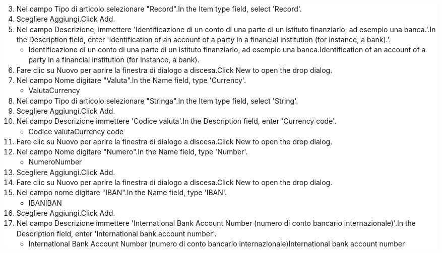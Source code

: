 3. <span data-ttu-id="ee26d-171">Nel campo Tipo di articolo selezionare "Record".</span><span class="sxs-lookup"><span data-stu-id="ee26d-171">In the Item type field, select 'Record'.</span></span>
4. <span data-ttu-id="ee26d-172">Scegliere Aggiungi.</span><span class="sxs-lookup"><span data-stu-id="ee26d-172">Click Add.</span></span>
5. <span data-ttu-id="ee26d-173">Nel campo Descrizione, immettere 'Identificazione di un conto di una parte di un istituto finanziario, ad esempio una banca.'.</span><span class="sxs-lookup"><span data-stu-id="ee26d-173">In the Description field, enter 'Identification of an account of a party in a financial institution (for instance, a bank).'.</span></span>
    * <span data-ttu-id="ee26d-174">Identificazione di un conto di una parte di un istituto finanziario, ad esempio una banca.</span><span class="sxs-lookup"><span data-stu-id="ee26d-174">Identification of an account of a party in a financial institution (for instance, a bank).</span></span>  
6. <span data-ttu-id="ee26d-175">Fare clic su Nuovo per aprire la finestra di dialogo a discesa.</span><span class="sxs-lookup"><span data-stu-id="ee26d-175">Click New to open the drop dialog.</span></span>
7. <span data-ttu-id="ee26d-176">Nel campo Nome digitare "Valuta".</span><span class="sxs-lookup"><span data-stu-id="ee26d-176">In the Name field, type 'Currency'.</span></span>
    * <span data-ttu-id="ee26d-177">Valuta</span><span class="sxs-lookup"><span data-stu-id="ee26d-177">Currency</span></span>  
8. <span data-ttu-id="ee26d-178">Nel campo Tipo di articolo selezionare "Stringa".</span><span class="sxs-lookup"><span data-stu-id="ee26d-178">In the Item type field, select 'String'.</span></span>
9. <span data-ttu-id="ee26d-179">Scegliere Aggiungi.</span><span class="sxs-lookup"><span data-stu-id="ee26d-179">Click Add.</span></span>
10. <span data-ttu-id="ee26d-180">Nel campo Descrizione immettere 'Codice valuta'.</span><span class="sxs-lookup"><span data-stu-id="ee26d-180">In the Description field, enter 'Currency code'.</span></span>
    * <span data-ttu-id="ee26d-181">Codice valuta</span><span class="sxs-lookup"><span data-stu-id="ee26d-181">Currency code</span></span>  
11. <span data-ttu-id="ee26d-182">Fare clic su Nuovo per aprire la finestra di dialogo a discesa.</span><span class="sxs-lookup"><span data-stu-id="ee26d-182">Click New to open the drop dialog.</span></span>
12. <span data-ttu-id="ee26d-183">Nel campo Nome digitare "Numero".</span><span class="sxs-lookup"><span data-stu-id="ee26d-183">In the Name field, type 'Number'.</span></span>
    * <span data-ttu-id="ee26d-184">Numero</span><span class="sxs-lookup"><span data-stu-id="ee26d-184">Number</span></span>  
13. <span data-ttu-id="ee26d-185">Scegliere Aggiungi.</span><span class="sxs-lookup"><span data-stu-id="ee26d-185">Click Add.</span></span>
14. <span data-ttu-id="ee26d-186">Fare clic su Nuovo per aprire la finestra di dialogo a discesa.</span><span class="sxs-lookup"><span data-stu-id="ee26d-186">Click New to open the drop dialog.</span></span>
15. <span data-ttu-id="ee26d-187">Nel campo nome digitare "IBAN".</span><span class="sxs-lookup"><span data-stu-id="ee26d-187">In the Name field, type 'IBAN'.</span></span>
    * <span data-ttu-id="ee26d-188">IBAN</span><span class="sxs-lookup"><span data-stu-id="ee26d-188">IBAN</span></span>  
16. <span data-ttu-id="ee26d-189">Scegliere Aggiungi.</span><span class="sxs-lookup"><span data-stu-id="ee26d-189">Click Add.</span></span>
17. <span data-ttu-id="ee26d-190">Nel campo Descrizione immettere 'International Bank Account Number (numero di conto bancario internazionale)'.</span><span class="sxs-lookup"><span data-stu-id="ee26d-190">In the Description field, enter 'International bank account number'.</span></span>
    * <span data-ttu-id="ee26d-191">International Bank Account Number (numero di conto bancario internazionale)</span><span class="sxs-lookup"><span data-stu-id="ee26d-191">International bank account number</span></span>  
